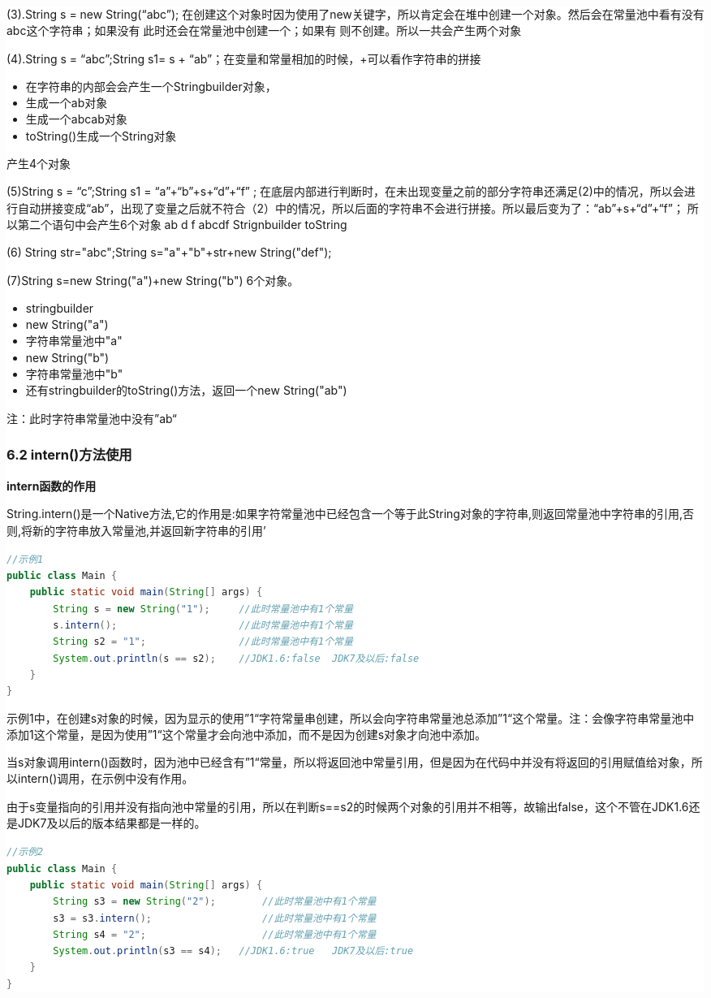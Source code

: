 (3).String s = new String(“abc”); 在创建这个对象时因为使用了new关键字，所以肯定会在堆中创建一个对象。然后会在常量池中看有没有abc这个字符串；如果没有 此时还会在常量池中创建一个；如果有 则不创建。所以一共会产生两个对象

(4).String s = “abc”;String s1= s + “ab”；在变量和常量相加的时候，+可以看作字符串的拼接

- 在字符串的内部会会产生一个Stringbuilder对象，
- 生成一个ab对象
- 生成一个abcab对象
- toString()生成一个String对象

产生4个对象

(5)String s = “c”;String s1 = “a”+“b”+s+“d”+“f” ; 在底层内部进行判断时，在未出现变量之前的部分字符串还满足(2)中的情况，所以会进行自动拼接变成“ab”，出现了变量之后就不符合（2）中的情况，所以后面的字符串不会进行拼接。所以最后变为了：“ab”+s+“d”+“f”； 所以第二个语句中会产生6个对象
ab d f abcdf Strignbuilder toString

(6) String str="abc";String s="a"+"b"+str+new String("def");

(7)String s=new String("a")+new String("b")    6个对象。

- stringbuilder
- new String("a")
- 字符串常量池中"a"
- new String("b")
- 字符串常量池中"b"
- 还有stringbuilder的toString()方法，返回一个new String("ab")

注：此时字符串常量池中没有”ab“

### 6.2 intern()方法使用

**intern函数的作用**

String.intern()是一个Native方法,它的作用是:如果字符常量池中已经包含一个等于此String对象的字符串,则返回常量池中字符串的引用,否则,将新的字符串放入常量池,并返回新字符串的引用’

```java
//示例1
public class Main {
    public static void main(String[] args) {
        String s = new String("1");		//此时常量池中有1个常量
        s.intern();						//此时常量池中有1个常量
        String s2 = "1";				//此时常量池中有1个常量
        System.out.println(s == s2);	//JDK1.6:false	JDK7及以后:false
    }
}
```

示例1中，在创建s对象的时候，因为显示的使用”1“字符常量串创建，所以会向字符串常量池总添加”1“这个常量。注：会像字符串常量池中添加1这个常量，是因为使用”1“这个常量才会向池中添加，而不是因为创建s对象才向池中添加。

当s对象调用intern()函数时，因为池中已经含有”1“常量，所以将返回池中常量引用，但是因为在代码中并没有将返回的引用赋值给对象，所以intern()调用，在示例中没有作用。

由于s变量指向的引用并没有指向池中常量的引用，所以在判断s==s2的时候两个对象的引用并不相等，故输出false，这个不管在JDK1.6还是JDK7及以后的版本结果都是一样的。

```java
//示例2
public class Main {
    public static void main(String[] args) {
		String s3 = new String("2");		//此时常量池中有1个常量
        s3 = s3.intern();					//此时常量池中有1个常量
        String s4 = "2";					//此时常量池中有1个常量
        System.out.println(s3 == s4);	//JDK1.6:true	JDK7及以后:true
    }
}
```
